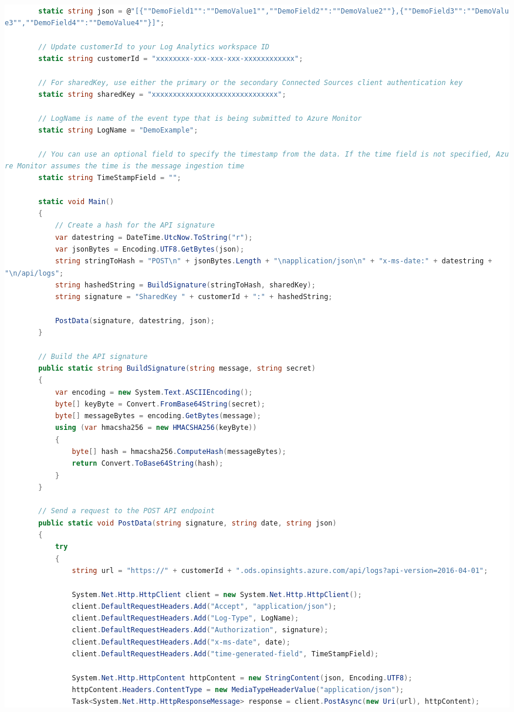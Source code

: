 ```csharp
        static string json = @"[{""DemoField1"":""DemoValue1"",""DemoField2"":""DemoValue2""},{""DemoField3"":""DemoValue3"",""DemoField4"":""DemoValue4""}]";

        // Update customerId to your Log Analytics workspace ID
        static string customerId = "xxxxxxxx-xxx-xxx-xxx-xxxxxxxxxxxx";

        // For sharedKey, use either the primary or the secondary Connected Sources client authentication key   
        static string sharedKey = "xxxxxxxxxxxxxxxxxxxxxxxxxxxxxx";

        // LogName is name of the event type that is being submitted to Azure Monitor
        static string LogName = "DemoExample";

        // You can use an optional field to specify the timestamp from the data. If the time field is not specified, Azure Monitor assumes the time is the message ingestion time
        static string TimeStampField = "";

        static void Main()
        {
            // Create a hash for the API signature
            var datestring = DateTime.UtcNow.ToString("r");
            var jsonBytes = Encoding.UTF8.GetBytes(json);
            string stringToHash = "POST\n" + jsonBytes.Length + "\napplication/json\n" + "x-ms-date:" + datestring + "\n/api/logs";
            string hashedString = BuildSignature(stringToHash, sharedKey);
            string signature = "SharedKey " + customerId + ":" + hashedString;

            PostData(signature, datestring, json);
        }

        // Build the API signature
        public static string BuildSignature(string message, string secret)
        {
            var encoding = new System.Text.ASCIIEncoding();
            byte[] keyByte = Convert.FromBase64String(secret);
            byte[] messageBytes = encoding.GetBytes(message);
            using (var hmacsha256 = new HMACSHA256(keyByte))
            {
                byte[] hash = hmacsha256.ComputeHash(messageBytes);
                return Convert.ToBase64String(hash);
            }
        }

        // Send a request to the POST API endpoint
        public static void PostData(string signature, string date, string json)
        {
            try
            {
                string url = "https://" + customerId + ".ods.opinsights.azure.com/api/logs?api-version=2016-04-01";

                System.Net.Http.HttpClient client = new System.Net.Http.HttpClient();
                client.DefaultRequestHeaders.Add("Accept", "application/json");
                client.DefaultRequestHeaders.Add("Log-Type", LogName);
                client.DefaultRequestHeaders.Add("Authorization", signature);
                client.DefaultRequestHeaders.Add("x-ms-date", date);
                client.DefaultRequestHeaders.Add("time-generated-field", TimeStampField);

                System.Net.Http.HttpContent httpContent = new StringContent(json, Encoding.UTF8);
                httpContent.Headers.ContentType = new MediaTypeHeaderValue("application/json");
                Task<System.Net.Http.HttpResponseMessage> response = client.PostAsync(new Uri(url), httpContent);

```